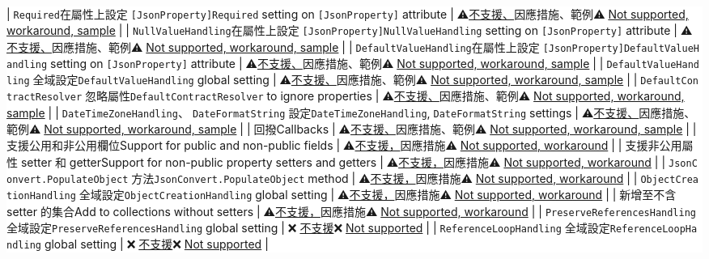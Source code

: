 | <span data-ttu-id="6f687-241">`Required`在屬性上設定 `[JsonProperty]`</span><span class="sxs-lookup"><span data-stu-id="6f687-241">`Required` setting on `[JsonProperty]` attribute</span></span>        | <span data-ttu-id="6f687-242">⚠️[不支援、](#required-properties)因應措施、範例</span><span class="sxs-lookup"><span data-stu-id="6f687-242">⚠️ [Not supported, workaround, sample](#required-properties)</span></span> |
| <span data-ttu-id="6f687-243">`NullValueHandling`在屬性上設定 `[JsonProperty]`</span><span class="sxs-lookup"><span data-stu-id="6f687-243">`NullValueHandling` setting on `[JsonProperty]` attribute</span></span> | <span data-ttu-id="6f687-244">⚠️[不支援、](#conditionally-ignore-a-property)因應措施、範例</span><span class="sxs-lookup"><span data-stu-id="6f687-244">⚠️ [Not supported, workaround, sample](#conditionally-ignore-a-property)</span></span>  |
| <span data-ttu-id="6f687-245">`DefaultValueHandling`在屬性上設定 `[JsonProperty]`</span><span class="sxs-lookup"><span data-stu-id="6f687-245">`DefaultValueHandling` setting on `[JsonProperty]` attribute</span></span> | <span data-ttu-id="6f687-246">⚠️[不支援、](#conditionally-ignore-a-property)因應措施、範例</span><span class="sxs-lookup"><span data-stu-id="6f687-246">⚠️ [Not supported, workaround, sample](#conditionally-ignore-a-property)</span></span>  |
| <span data-ttu-id="6f687-247">`DefaultValueHandling` 全域設定</span><span class="sxs-lookup"><span data-stu-id="6f687-247">`DefaultValueHandling` global setting</span></span>                 | <span data-ttu-id="6f687-248">⚠️[不支援、](#conditionally-ignore-a-property)因應措施、範例</span><span class="sxs-lookup"><span data-stu-id="6f687-248">⚠️ [Not supported, workaround, sample](#conditionally-ignore-a-property)</span></span> |
| <span data-ttu-id="6f687-249">`DefaultContractResolver` 忽略屬性</span><span class="sxs-lookup"><span data-stu-id="6f687-249">`DefaultContractResolver` to ignore properties</span></span>       | <span data-ttu-id="6f687-250">⚠️[不支援、](#conditionally-ignore-a-property)因應措施、範例</span><span class="sxs-lookup"><span data-stu-id="6f687-250">⚠️ [Not supported, workaround, sample](#conditionally-ignore-a-property)</span></span> |
| <span data-ttu-id="6f687-251">`DateTimeZoneHandling`、 `DateFormatString` 設定</span><span class="sxs-lookup"><span data-stu-id="6f687-251">`DateTimeZoneHandling`, `DateFormatString` settings</span></span>   | <span data-ttu-id="6f687-252">⚠️[不支援、](#specify-date-format)因應措施、範例</span><span class="sxs-lookup"><span data-stu-id="6f687-252">⚠️ [Not supported, workaround, sample](#specify-date-format)</span></span> |
| <span data-ttu-id="6f687-253">回撥</span><span class="sxs-lookup"><span data-stu-id="6f687-253">Callbacks</span></span>                                             | <span data-ttu-id="6f687-254">⚠️[不支援、](#callbacks)因應措施、範例</span><span class="sxs-lookup"><span data-stu-id="6f687-254">⚠️ [Not supported, workaround, sample](#callbacks)</span></span> |
| <span data-ttu-id="6f687-255">支援公用和非公用欄位</span><span class="sxs-lookup"><span data-stu-id="6f687-255">Support for public and non-public fields</span></span>              | <span data-ttu-id="6f687-256">⚠️[不支援，](#public-and-non-public-fields)因應措施</span><span class="sxs-lookup"><span data-stu-id="6f687-256">⚠️ [Not supported, workaround](#public-and-non-public-fields)</span></span> |
| <span data-ttu-id="6f687-257">支援非公用屬性 setter 和 getter</span><span class="sxs-lookup"><span data-stu-id="6f687-257">Support for non-public property setters and getters</span></span>   | <span data-ttu-id="6f687-258">⚠️[不支援，](#non-public-property-setters-and-getters)因應措施</span><span class="sxs-lookup"><span data-stu-id="6f687-258">⚠️ [Not supported, workaround](#non-public-property-setters-and-getters)</span></span> |
| <span data-ttu-id="6f687-259">`JsonConvert.PopulateObject` 方法</span><span class="sxs-lookup"><span data-stu-id="6f687-259">`JsonConvert.PopulateObject` method</span></span>                   | <span data-ttu-id="6f687-260">⚠️[不支援，](#populate-existing-objects)因應措施</span><span class="sxs-lookup"><span data-stu-id="6f687-260">⚠️ [Not supported, workaround](#populate-existing-objects)</span></span> |
| <span data-ttu-id="6f687-261">`ObjectCreationHandling` 全域設定</span><span class="sxs-lookup"><span data-stu-id="6f687-261">`ObjectCreationHandling` global setting</span></span>               | <span data-ttu-id="6f687-262">⚠️[不支援，](#reuse-rather-than-replace-properties)因應措施</span><span class="sxs-lookup"><span data-stu-id="6f687-262">⚠️ [Not supported, workaround](#reuse-rather-than-replace-properties)</span></span> |
| <span data-ttu-id="6f687-263">新增至不含 setter 的集合</span><span class="sxs-lookup"><span data-stu-id="6f687-263">Add to collections without setters</span></span>                    | <span data-ttu-id="6f687-264">⚠️[不支援，](#add-to-collections-without-setters)因應措施</span><span class="sxs-lookup"><span data-stu-id="6f687-264">⚠️ [Not supported, workaround](#add-to-collections-without-setters)</span></span> |
| <span data-ttu-id="6f687-265">`PreserveReferencesHandling` 全域設定</span><span class="sxs-lookup"><span data-stu-id="6f687-265">`PreserveReferencesHandling` global setting</span></span>           | <span data-ttu-id="6f687-266">❌ [不支援](#preserve-object-references-and-handle-loops)</span><span class="sxs-lookup"><span data-stu-id="6f687-266">❌ [Not supported](#preserve-object-references-and-handle-loops)</span></span> |
| <span data-ttu-id="6f687-267">`ReferenceLoopHandling` 全域設定</span><span class="sxs-lookup"><span data-stu-id="6f687-267">`ReferenceLoopHandling` global setting</span></span>                | <span data-ttu-id="6f687-268">❌ [不支援](#preserve-object-references-and-handle-loops)</span><span class="sxs-lookup"><span data-stu-id="6f687-268">❌ [Not supported](#preserve-object-references-and-handle-loops)</span></span> |